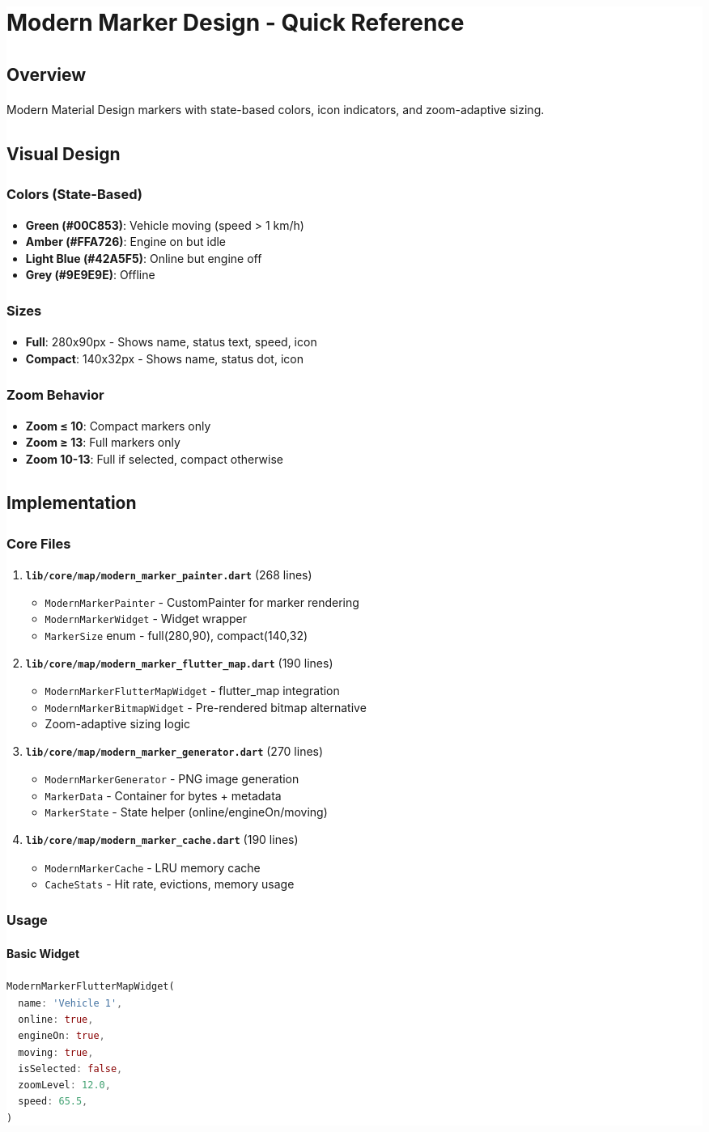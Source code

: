 # Modern Marker Design - Quick Reference

## Overview
Modern Material Design markers with state-based colors, icon indicators, and zoom-adaptive sizing.

## Visual Design

### Colors (State-Based)
- **Green (#00C853)**: Vehicle moving (speed > 1 km/h)
- **Amber (#FFA726)**: Engine on but idle
- **Light Blue (#42A5F5)**: Online but engine off
- **Grey (#9E9E9E)**: Offline

### Sizes
- **Full**: 280x90px - Shows name, status text, speed, icon
- **Compact**: 140x32px - Shows name, status dot, icon

### Zoom Behavior
- **Zoom ≤ 10**: Compact markers only
- **Zoom ≥ 13**: Full markers only  
- **Zoom 10-13**: Full if selected, compact otherwise

## Implementation

### Core Files
1. **`lib/core/map/modern_marker_painter.dart`** (268 lines)
   - `ModernMarkerPainter` - CustomPainter for marker rendering
   - `ModernMarkerWidget` - Widget wrapper
   - `MarkerSize` enum - full(280,90), compact(140,32)

2. **`lib/core/map/modern_marker_flutter_map.dart`** (190 lines)
   - `ModernMarkerFlutterMapWidget` - flutter_map integration
   - `ModernMarkerBitmapWidget` - Pre-rendered bitmap alternative
   - Zoom-adaptive sizing logic

3. **`lib/core/map/modern_marker_generator.dart`** (270 lines)
   - `ModernMarkerGenerator` - PNG image generation
   - `MarkerData` - Container for bytes + metadata
   - `MarkerState` - State helper (online/engineOn/moving)

4. **`lib/core/map/modern_marker_cache.dart`** (190 lines)
   - `ModernMarkerCache` - LRU memory cache
   - `CacheStats` - Hit rate, evictions, memory usage

### Usage

#### Basic Widget
```dart
ModernMarkerFlutterMapWidget(
  name: 'Vehicle 1',
  online: true,
  engineOn: true,
  moving: true,
  isSelected: false,
  zoomLevel: 12.0,
  speed: 65.5,
)
```
